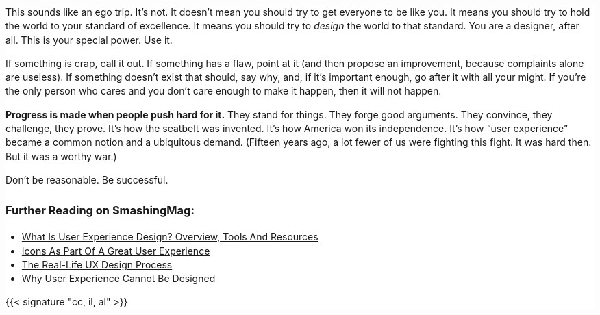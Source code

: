 This sounds like an ego trip. It’s not. It doesn’t mean you should try to get everyone to be like you. It means you should try to hold the world to your standard of excellence. It means you should try to <em>design</em> the world to that standard. You are a designer, after all. This is your special power. Use it.

If something is crap, call it out. If something has a flaw, point at it (and then propose an improvement, because complaints alone are useless). If something doesn’t exist that should, say why, and, if it’s important enough, go after it with all your might. If you’re the only person who cares and you don’t care enough to make it happen, then it will not happen.

<strong>Progress is made when people push hard for it.</strong> They stand for things. They forge good arguments. They convince, they challenge, they prove. It’s how the seatbelt was invented. It’s how America won its independence. It’s how “user experience” became a common notion and a ubiquitous demand. (Fifteen years ago, a lot fewer of us were fighting this fight. It was hard then. But it was a worthy war.)

Don’t be reasonable. Be successful.

### <span class="rh">Further Reading</span> on SmashingMag:

*   [What Is User Experience Design? Overview, Tools And Resources](https://www.smashingmagazine.com/2010/10/what-is-user-experience-design-overview-tools-and-resources/)
*   [<span class="headline">Icons As Part Of A Great User Experience</span>](https://www.smashingmagazine.com/2016/10/icons-as-part-of-a-great-user-experience/)
*   [The Real-Life UX Design Process](https://www.smashingmagazine.com/2012/08/beyond-wireframing-real-life-ux-design-process/)
*   [Why User Experience Cannot Be Designed](https://www.smashingmagazine.com/2011/03/why-user-experience-cannot-be-designed/)

{{< signature "cc, il, al" >}}
